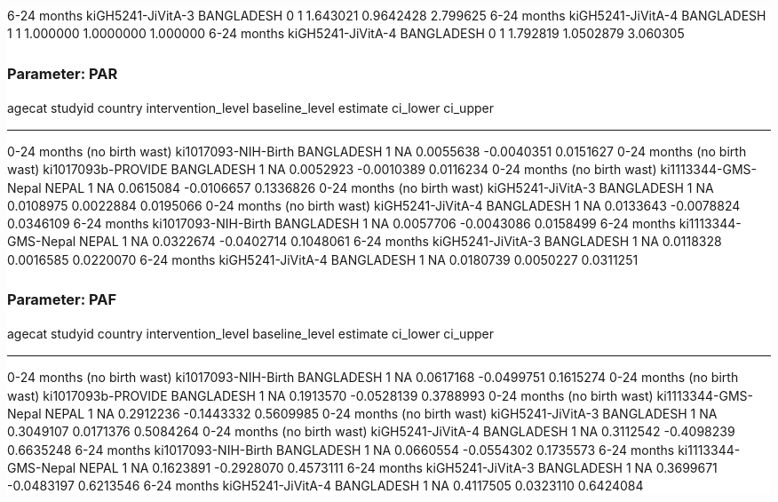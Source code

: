 6-24 months                   kiGH5241-JiVitA-3     BANGLADESH   0                    1                 1.643021   0.9642428   2.799625
6-24 months                   kiGH5241-JiVitA-4     BANGLADESH   1                    1                 1.000000   1.0000000   1.000000
6-24 months                   kiGH5241-JiVitA-4     BANGLADESH   0                    1                 1.792819   1.0502879   3.060305


### Parameter: PAR


agecat                        studyid               country      intervention_level   baseline_level     estimate     ci_lower    ci_upper
----------------------------  --------------------  -----------  -------------------  ---------------  ----------  -----------  ----------
0-24 months (no birth wast)   ki1017093-NIH-Birth   BANGLADESH   1                    NA                0.0055638   -0.0040351   0.0151627
0-24 months (no birth wast)   ki1017093b-PROVIDE    BANGLADESH   1                    NA                0.0052923   -0.0010389   0.0116234
0-24 months (no birth wast)   ki1113344-GMS-Nepal   NEPAL        1                    NA                0.0615084   -0.0106657   0.1336826
0-24 months (no birth wast)   kiGH5241-JiVitA-3     BANGLADESH   1                    NA                0.0108975    0.0022884   0.0195066
0-24 months (no birth wast)   kiGH5241-JiVitA-4     BANGLADESH   1                    NA                0.0133643   -0.0078824   0.0346109
6-24 months                   ki1017093-NIH-Birth   BANGLADESH   1                    NA                0.0057706   -0.0043086   0.0158499
6-24 months                   ki1113344-GMS-Nepal   NEPAL        1                    NA                0.0322674   -0.0402714   0.1048061
6-24 months                   kiGH5241-JiVitA-3     BANGLADESH   1                    NA                0.0118328    0.0016585   0.0220070
6-24 months                   kiGH5241-JiVitA-4     BANGLADESH   1                    NA                0.0180739    0.0050227   0.0311251


### Parameter: PAF


agecat                        studyid               country      intervention_level   baseline_level     estimate     ci_lower    ci_upper
----------------------------  --------------------  -----------  -------------------  ---------------  ----------  -----------  ----------
0-24 months (no birth wast)   ki1017093-NIH-Birth   BANGLADESH   1                    NA                0.0617168   -0.0499751   0.1615274
0-24 months (no birth wast)   ki1017093b-PROVIDE    BANGLADESH   1                    NA                0.1913570   -0.0528139   0.3788993
0-24 months (no birth wast)   ki1113344-GMS-Nepal   NEPAL        1                    NA                0.2912236   -0.1443332   0.5609985
0-24 months (no birth wast)   kiGH5241-JiVitA-3     BANGLADESH   1                    NA                0.3049107    0.0171376   0.5084264
0-24 months (no birth wast)   kiGH5241-JiVitA-4     BANGLADESH   1                    NA                0.3112542   -0.4098239   0.6635248
6-24 months                   ki1017093-NIH-Birth   BANGLADESH   1                    NA                0.0660554   -0.0554302   0.1735573
6-24 months                   ki1113344-GMS-Nepal   NEPAL        1                    NA                0.1623891   -0.2928070   0.4573111
6-24 months                   kiGH5241-JiVitA-3     BANGLADESH   1                    NA                0.3699671   -0.0483197   0.6213546
6-24 months                   kiGH5241-JiVitA-4     BANGLADESH   1                    NA                0.4117505    0.0323110   0.6424084
